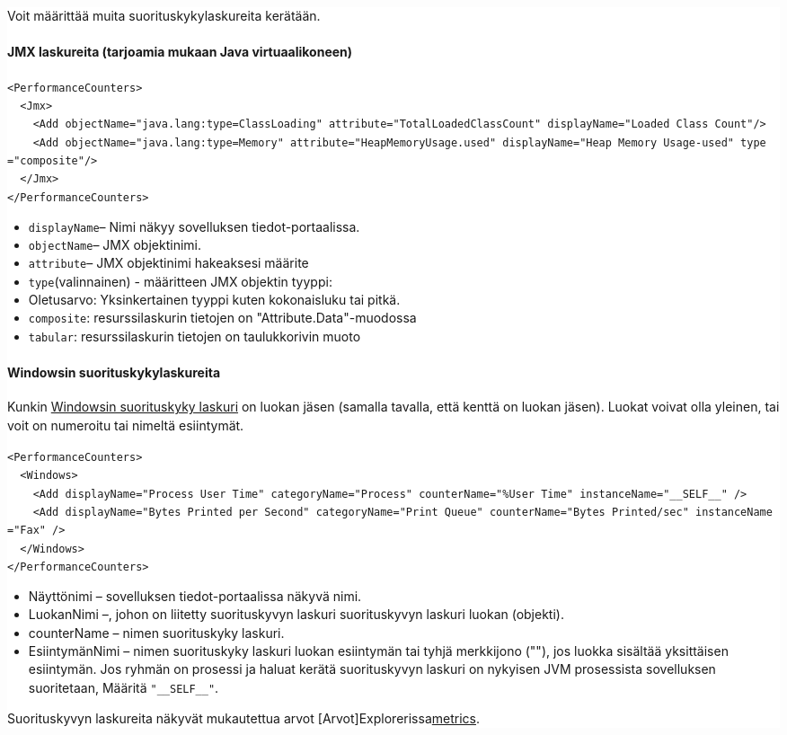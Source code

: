 Voit määrittää muita suorituskykylaskureita kerätään.

#### <a name="jmx-counters-exposed-by-the-java-virtual-machine"></a>JMX laskureita (tarjoamia mukaan Java virtuaalikoneen)

    <PerformanceCounters>
      <Jmx>
        <Add objectName="java.lang:type=ClassLoading" attribute="TotalLoadedClassCount" displayName="Loaded Class Count"/>
        <Add objectName="java.lang:type=Memory" attribute="HeapMemoryUsage.used" displayName="Heap Memory Usage-used" type="composite"/>
      </Jmx>
    </PerformanceCounters>

*   `displayName`– Nimi näkyy sovelluksen tiedot-portaalissa.
*   `objectName`– JMX objektinimi.
*   `attribute`– JMX objektinimi hakeaksesi määrite
*   `type`(valinnainen) - määritteen JMX objektin tyyppi:
 *  Oletusarvo: Yksinkertainen tyyppi kuten kokonaisluku tai pitkä.
 *  `composite`: resurssilaskurin tietojen on "Attribute.Data"-muodossa
 *  `tabular`: resurssilaskurin tietojen on taulukkorivin muoto



#### <a name="windows-performance-counters"></a>Windowsin suorituskykylaskureita

Kunkin [Windowsin suorituskyky laskuri](https://msdn.microsoft.com/library/windows/desktop/aa373083.aspx) on luokan jäsen (samalla tavalla, että kenttä on luokan jäsen). Luokat voivat olla yleinen, tai voit on numeroitu tai nimeltä esiintymät.

    <PerformanceCounters>
      <Windows>
        <Add displayName="Process User Time" categoryName="Process" counterName="%User Time" instanceName="__SELF__" />
        <Add displayName="Bytes Printed per Second" categoryName="Print Queue" counterName="Bytes Printed/sec" instanceName="Fax" />
      </Windows>
    </PerformanceCounters>

*   Näyttönimi – sovelluksen tiedot-portaalissa näkyvä nimi.
*   LuokanNimi –, johon on liitetty suorituskyvyn laskuri suorituskyvyn laskuri luokan (objekti).
*   counterName – nimen suorituskyky laskuri.
*   EsiintymänNimi – nimen suorituskyky laskuri luokan esiintymän tai tyhjä merkkijono (""), jos luokka sisältää yksittäisen esiintymän. Jos ryhmän on prosessi ja haluat kerätä suorituskyvyn laskuri on nykyisen JVM prosessista sovelluksen suoritetaan, Määritä `"__SELF__"`.

Suorituskyvyn laskureita näkyvät mukautettua arvot [Arvot]Explorerissa[metrics].


[availability]: app-insights-monitor-web-app-availability.md
[diagnostic]: app-insights-diagnostic-search.md
[java]: app-insights-java-get-started.md
[javalogs]: app-insights-java-trace-logs.md
[metrics]: app-insights-metrics-explorer.md
[track]: app-insights-api-custom-events-metrics.md
[usage]: app-insights-web-track-usage.md